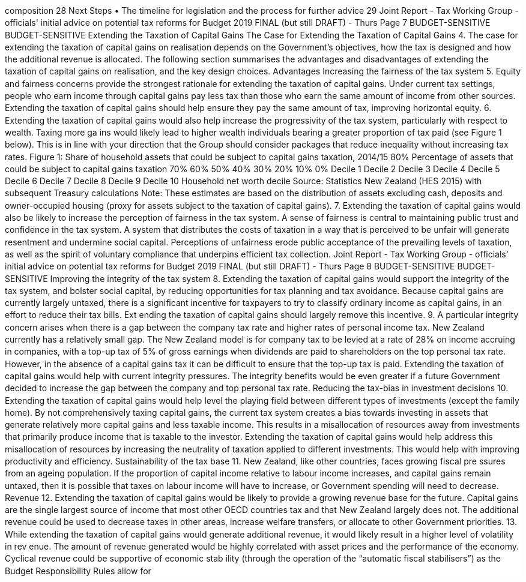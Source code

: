 composition 28 Next Steps • The timeline for legislation and the process for further advice 29 Joint Report - Tax Working Group - officials' initial advice on potential tax reforms for Budget 2019 FINAL (but still DRAFT) - Thurs Page 7 BUDGET-SENSITIVE BUDGET-SENSITIVE Extending the Taxation of Capital Gains The Case for Extending the Taxation of Capital Gains 4. The case for extending the taxation of capital gains on realisation depends on the Government’s objectives, how the tax is designed and how the additional revenue is allocated. The following section summarises the advantages and disadvantages of extending the taxation of capital gains on realisation, and the key design choices. Advantages Increasing the fairness of the tax system 5. Equity and fairness concerns provide the strongest rationale for extending the taxation of capital gains. Under current tax settings, people who earn income through capital gains pay less tax than those who earn the same amount of income from other sources. Extending the taxation of capital gains should help ensure they pay the same amount of tax, improving horizontal equity. 6. Extending the taxation of capital gains would also help increase the progressivity of the tax system, particularly with respect to wealth. Taxing more ga ins would likely lead to higher wealth individuals bearing a greater proportion of tax paid (see Figure 1 below). This is in line with your direction that the Group should consider packages that reduce inequality without increasing tax rates. Figure 1: Share of household assets that could be subject to capital gains taxation, 2014/15 80% Percentage of assets that could be subject to capital gains taxation 70% 60% 50% 40% 30% 20% 10% 0% Decile 1 Decile 2 Decile 3 Decile 4 Decile 5 Decile 6 Decile 7 Decile 8 Decile 9 Decile 10 Household net worth decile Source: Statistics New Zealand (HES 2015) with subsequent Treasury calculations Note: These estimates are based on the distribution of assets excluding cash, deposits and owner-occupied housing (proxy for assets subject to the taxation of capital gains). 7. Extending the taxation of capital gains would also be likely to increase the perception of fairness in the tax system. A sense of fairness is central to maintaining public trust and confidence in the tax system. A system that distributes the costs of taxation in a way that is perceived to be unfair will generate resentment and undermine social capital. Perceptions of unfairness erode public acceptance of the prevailing levels of taxation, as well as the spirit of voluntary compliance that underpins efficient tax collection. Joint Report - Tax Working Group - officials' initial advice on potential tax reforms for Budget 2019 FINAL (but still DRAFT) - Thurs Page 8 BUDGET-SENSITIVE BUDGET-SENSITIVE Improving the integrity of the tax system 8. Extending the taxation of capital gains would support the integrity of the tax system, and bolster social capital, by reducing opportunities for tax planning and tax avoidance. Because capital gains are currently largely untaxed, there is a significant incentive for taxpayers to try to classify ordinary income as capital gains, in an effort to reduce their tax bills. Ext ending the taxation of capital gains should largely remove this incentive. 9. A particular integrity concern arises when there is a gap between the company tax rate and higher rates of personal income tax. New Zealand currently has a relatively small gap. The New Zealand model is for company tax to be levied at a rate of 28% on income accruing in companies, with a top-up tax of 5% of gross earnings when dividends are paid to shareholders on the top personal tax rate. However, in the absence of a capital gains tax it can be difficult to ensure that the top-up tax is paid. Extending the taxation of capital gains would help with current integrity pressures. The integrity benefits would be even greater if a future Government decided to increase the gap between the company and top personal tax rate. Reducing the tax-bias in investment decisions 10. Extending the taxation of capital gains would help level the playing field between different types of investments (except the family home). By not comprehensively taxing capital gains, the current tax system creates a bias towards investing in assets that generate relatively more capital gains and less taxable income. This results in a misallocation of resources away from investments that primarily produce income that is taxable to the investor. Extending the taxation of capital gains would help address this misallocation of resources by increasing the neutrality of taxation applied to different investments. This would help with improving productivity and efficiency. Sustainability of the tax base 11. New Zealand, like other countries, faces growing fiscal pre ssures from an ageing population. If the proportion of capital income relative to labour income increases, and capital gains remain untaxed, then it is possible that taxes on labour income will have to increase, or Government spending will need to decrease. Revenue 12. Extending the taxation of capital gains would be likely to provide a growing revenue base for the future. Capital gains are the single largest source of income that most other OECD countries tax and that New Zealand largely does not. The additional revenue could be used to decrease taxes in other areas, increase welfare transfers, or allocate to other Government priorities. 13. While extending the taxation of capital gains would generate additional revenue, it would likely result in a higher level of volatility in rev enue. The amount of revenue generated would be highly correlated with asset prices and the performance of the economy. Cyclical revenue could be supportive of economic stab ility (through the operation of the “automatic fiscal stabilisers”) as the Budget Responsibility Rules allow for